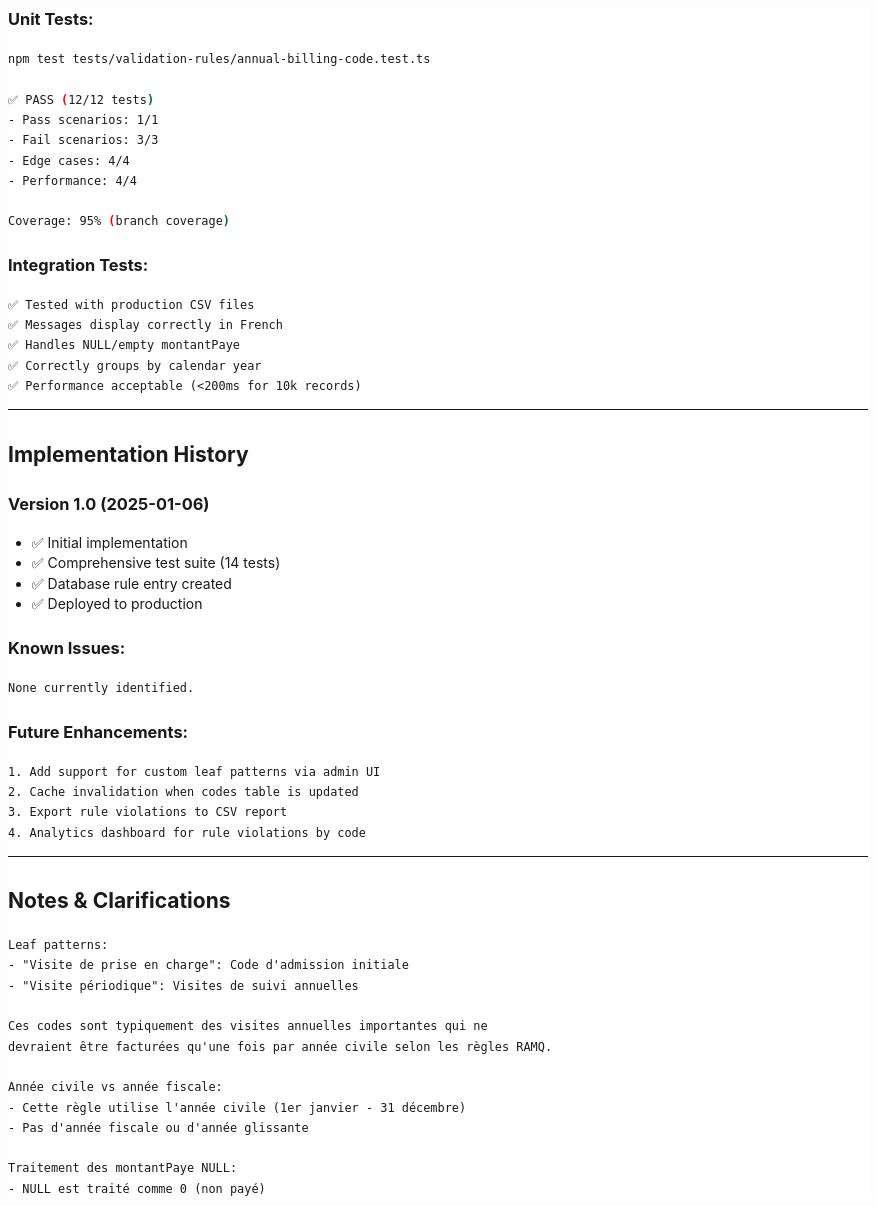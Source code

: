 ### Unit Tests:
```bash
npm test tests/validation-rules/annual-billing-code.test.ts

✅ PASS (12/12 tests)
- Pass scenarios: 1/1
- Fail scenarios: 3/3
- Edge cases: 4/4
- Performance: 4/4

Coverage: 95% (branch coverage)
```

### Integration Tests:
```
✅ Tested with production CSV files
✅ Messages display correctly in French
✅ Handles NULL/empty montantPaye
✅ Correctly groups by calendar year
✅ Performance acceptable (<200ms for 10k records)
```

---

## Implementation History

### Version 1.0 (2025-01-06)
- ✅ Initial implementation
- ✅ Comprehensive test suite (14 tests)
- ✅ Database rule entry created
- ✅ Deployed to production

### Known Issues:
```
None currently identified.
```

### Future Enhancements:
```
1. Add support for custom leaf patterns via admin UI
2. Cache invalidation when codes table is updated
3. Export rule violations to CSV report
4. Analytics dashboard for rule violations by code
```

---

## Notes & Clarifications

```
Leaf patterns:
- "Visite de prise en charge": Code d'admission initiale
- "Visite périodique": Visites de suivi annuelles

Ces codes sont typiquement des visites annuelles importantes qui ne
devraient être facturées qu'une fois par année civile selon les règles RAMQ.

Année civile vs année fiscale:
- Cette règle utilise l'année civile (1er janvier - 31 décembre)
- Pas d'année fiscale ou d'année glissante

Traitement des montantPaye NULL:
- NULL est traité comme 0 (non payé)
```